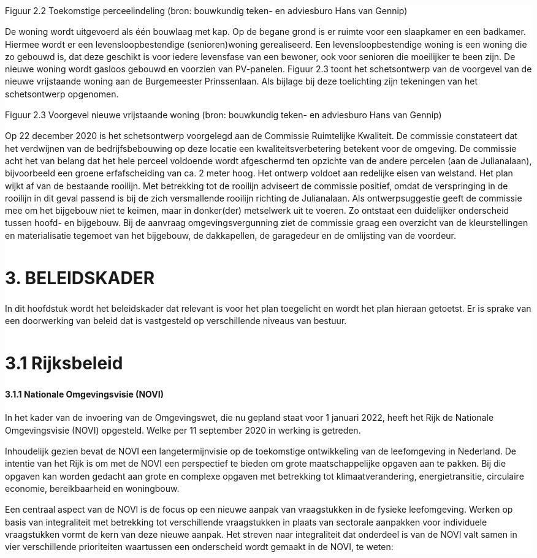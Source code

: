 Figuur 2.2 Toekomstige perceelindeling (bron: bouwkundig teken- en adviesburo Hans van Gennip)

De woning wordt uitgevoerd als één bouwlaag met kap. Op de begane grond is er ruimte voor een slaapkamer en een badkamer. Hiermee wordt er een levensloopbestendige (senioren)woning gerealiseerd. Een levensloopbestendige woning is een woning die zo gebouwd is, dat deze geschikt is voor iedere levensfase van een bewoner, ook voor senioren die moeilijker te been zijn. De nieuwe woning wordt gasloos gebouwd en voorzien van PV-panelen. Figuur 2.3 toont het schetsontwerp van de voorgevel van de nieuwe vrijstaande woning aan de Burgemeester Prinssenlaan. Als bijlage bij deze toelichting zijn tekeningen van het schetsontwerp opgenomen.

Figuur 2.3 Voorgevel nieuwe vrijstaande woning (bron: bouwkundig teken- en adviesburo Hans van Gennip)

Op 22 december 2020 is het schetsontwerp voorgelegd aan de Commissie Ruimtelijke Kwaliteit. De commissie constateert dat het verdwijnen van de bedrijfsbebouwing op deze locatie een kwaliteitsverbetering betekent voor de omgeving. De commissie acht het van belang dat het hele perceel voldoende wordt afgeschermd ten opzichte van de andere percelen (aan de Julianalaan), bijvoorbeeld een groene erfafscheiding van ca. 2 meter hoog. Het ontwerp voldoet aan redelijke eisen van welstand. Het plan wijkt af van de bestaande rooilijn. Met betrekking tot de rooilijn adviseert de commissie positief, omdat de verspringing in de rooilijn in dit geval passend is bij de zich versmallende rooilijn richting de Julianalaan. Als ontwerpsuggestie geeft de commissie mee om het bijgebouw niet te keimen, maar in donker(der) metselwerk uit te voeren. Zo ontstaat een duidelijker onderscheid tussen hoofd- en bijgebouw. Bij de aanvraag omgevingsvergunning ziet de commissie graag een overzicht van de kleurstellingen en materialisatie tegemoet van het bijgebouw, de dakkapellen, de garagedeur en de omlijsting van de voordeur.

# **3. BELEIDSKADER**

In dit hoofdstuk wordt het beleidskader dat relevant is voor het plan toegelicht en wordt het plan hieraan getoetst. Er is sprake van een doorwerking van beleid dat is vastgesteld op verschillende niveaus van bestuur.

# **3.1 Rijksbeleid**

#### **3.1.1 Nationale Omgevingsvisie (NOVI)**

In het kader van de invoering van de Omgevingswet, die nu gepland staat voor 1 januari 2022, heeft het Rijk de Nationale Omgevingsvisie (NOVI) opgesteld. Welke per 11 september 2020 in werking is getreden.

Inhoudelijk gezien bevat de NOVI een langetermijnvisie op de toekomstige ontwikkeling van de leefomgeving in Nederland. De intentie van het Rijk is om met de NOVI een perspectief te bieden om grote maatschappelijke opgaven aan te pakken. Bij die opgaven kan worden gedacht aan grote en complexe opgaven met betrekking tot klimaatverandering, energietransitie, circulaire economie, bereikbaarheid en woningbouw.

Een centraal aspect van de NOVI is de focus op een nieuwe aanpak van vraagstukken in de fysieke leefomgeving. Werken op basis van integraliteit met betrekking tot verschillende vraagstukken in plaats van sectorale aanpakken voor individuele vraagstukken vormt de kern van deze nieuwe aanpak. Het streven naar integraliteit dat onderdeel is van de NOVI valt samen in vier verschillende prioriteiten waartussen een onderscheid wordt gemaakt in de NOVI, te weten:
